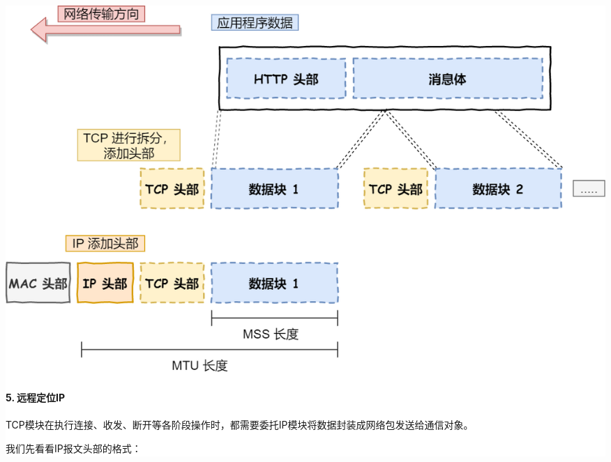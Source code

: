 <div align=center><img src=Pictures\TCP数据分割1.png></div>

#### 5. 远程定位IP

TCP模块在执行连接、收发、断开等各阶段操作时，都需要委托IP模块将数据封装成网络包发送给通信对象。

我们先看看IP报文头部的格式：
